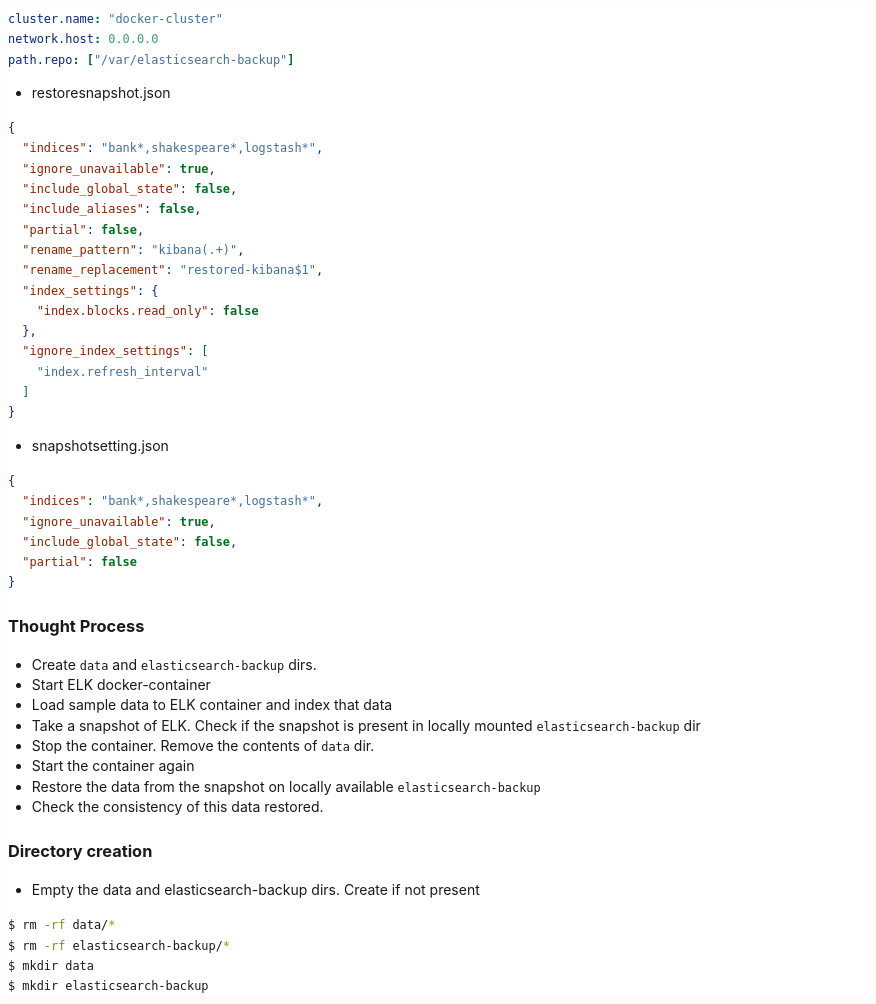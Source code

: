 ```yaml
cluster.name: "docker-cluster"
network.host: 0.0.0.0
path.repo: ["/var/elasticsearch-backup"]
```

- restoresnapshot.json

```json
{
  "indices": "bank*,shakespeare*,logstash*",
  "ignore_unavailable": true,
  "include_global_state": false,
  "include_aliases": false,
  "partial": false,
  "rename_pattern": "kibana(.+)",
  "rename_replacement": "restored-kibana$1",
  "index_settings": {
    "index.blocks.read_only": false
  },
  "ignore_index_settings": [
    "index.refresh_interval"
  ]
}
```

- snapshotsetting.json

```json
{
  "indices": "bank*,shakespeare*,logstash*",
  "ignore_unavailable": true,
  "include_global_state": false,
  "partial": false
}
```

### Thought Process

- Create `data` and `elasticsearch-backup` dirs. 
- Start ELK docker-container
- Load sample data to ELK container and index that data
- Take a snapshot of ELK. Check if the snapshot is present in locally mounted `elasticsearch-backup` dir
- Stop the container. Remove the contents of `data` dir.
- Start the container again
- Restore the data from the snapshot on locally available `elasticsearch-backup`
- Check the consistency of this data restored.

### Directory creation 

- Empty the data and elasticsearch-backup dirs. Create if not present

```bash
$ rm -rf data/*
$ rm -rf elasticsearch-backup/*
$ mkdir data
$ mkdir elasticsearch-backup
```
